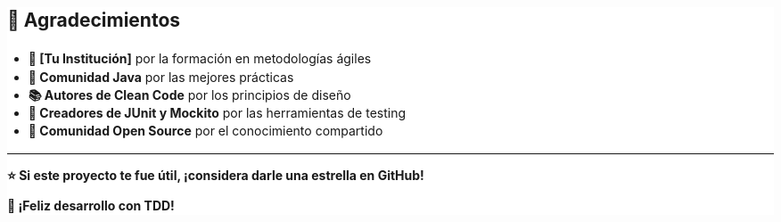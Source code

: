 
## 🎉 Agradecimientos

- **🏫 [Tu Institución]** por la formación en metodologías ágiles
- **👥 Comunidad Java** por las mejores prácticas
- **📚 Autores de Clean Code** por los principios de diseño
- **🧪 Creadores de JUnit y Mockito** por las herramientas de testing
- **🌟 Comunidad Open Source** por el conocimiento compartido

---

**⭐ Si este proyecto te fue útil, ¡considera darle una estrella en GitHub!**

**🚀 ¡Feliz desarrollo con TDD!**